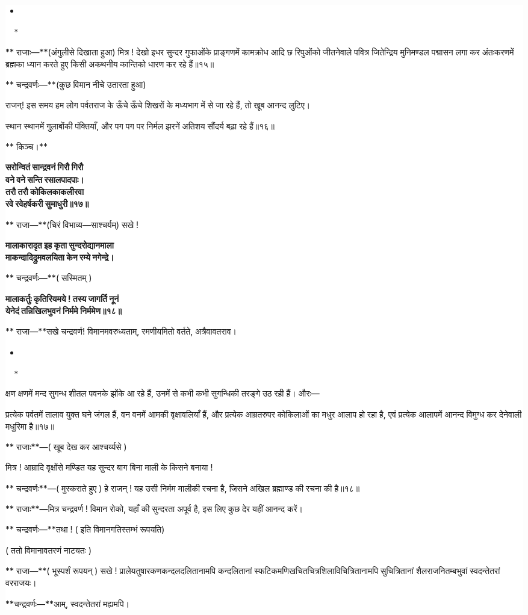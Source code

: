 *                                   
                                   
      *

** राजाः—**(अंगुलीसे दिखाता हुआ) मित्र ! देखो इधर सुन्दर गुफाओंके प्राङ्गणमें कामक्रोध आदि छ रिपुओंको जीतनेवाले पवित्र जितेन्द्रिय मुनिमण्डल पद्मासन लगा कर अंतःकरणमें ब्रह्मका ध्यान करते हुए किसी अकथनीय कान्तिको धारण कर रहे हैं॥१५॥

** चन्द्रवर्णः—**(कुछ विमान नीचे उतारता हुआ)

 राजन्! इस समय हम लोग पर्वतराज के ऊँचे ऊँचे शिखरों के मध्यभाग में से जा रहे हैं, तो खूब आनन्द लुटिए।

 स्थान स्थानमें गुलाबोंकी पंक्तियाँ, और पग पग पर निर्मल झरनें अतिशय सौंदर्य बढ़ा रहे हैं॥१६॥

** किञ्च।**

**सरोन्वितं सान्द्रवनं गिरौ गिरौ  
 वने वने सन्ति रसालपादपाः।  
तरौ तरौ कोकिलकाकलीरवा  
 रवे रवेहर्षकरी सुमाधुरी॥१७॥**

** राजा—**(चिरं विभाव्य—साश्चर्यम्) सखे !

**मालाकारादृत इह कृता सुन्दरोद्यानमाला  
 माकन्दादिद्रुमवलयिता केन रम्ये नगेन्द्रे।**

** चन्द्रवर्णः—**( सस्मितम् )

**मालाकर्तुः कृतिरियमये ! तस्य जागर्ति नूनं  
 येनेदं तन्निखिलभुवनं निर्ममे निर्ममेण॥१८॥**

** राजा—**सखे चन्द्रवर्ण! विमानमवरुध्यताम्, रमणीयमितो वर्तते, अत्रैवावतराव।

*                                   
                                   
      *

 क्षण क्षणमें मन्द सुगन्ध शीतल पवनके झोंके आ रहे हैं, उनमें से कभी कभी सुगन्धिकी तरङ्गे उठ रही हैं। औरः—

 प्रत्येक पर्वतमें तालाव युक्त घने जंगल हैं, वन वनमें आमकी वृक्षावलियाँ हैं, और प्रत्येक आम्रतरुपर कोकिलाओं का मधुर आलाप हो रहा है, एवं प्रत्येक आलापमें आनन्द विमुग्ध कर देनेवाली मधुरिमा है॥१७॥

** राजाः**—( खूब देख कर आश्चर्य्यसे )

 मित्र ! आम्रादि वृक्षोंसे मण्डित यह सुन्दर बाग बिना माली के किसने बनाया !

** चन्द्रवर्णः**—( मुस्कराते हुए ) हे राजन् ! यह उसी निर्मम मालीकी रचना है, जिसने अखिल ब्रह्माण्ड की रचना की है॥१८॥

** राजाः**—मित्र चन्द्रवर्ण ! विमान रोको, यहाँ की सुन्दरता अपूर्व है, इस लिए कुछ देर यहीं आनन्द करें।

** चन्द्रवर्णः—**तथा ! ( इति विमानगतिस्तम्भं रूपयति)

( ततो विमानावतरणं नाटयतः )

** राजा—**( भूस्पर्शं रूपयन् ) सखे ! प्रालेयतुषारकणकन्दलदलितानामपि कन्दलितानां स्फटिकमणिखचितचित्रशिलाविचित्रितानामपि सुचित्रितानां शैलराजनितम्बभुवां स्वदन्तेतरां वरराजयः।

 **चन्द्रवर्णः—**आम्, स्वदन्तेतरां मह्यमपि।
